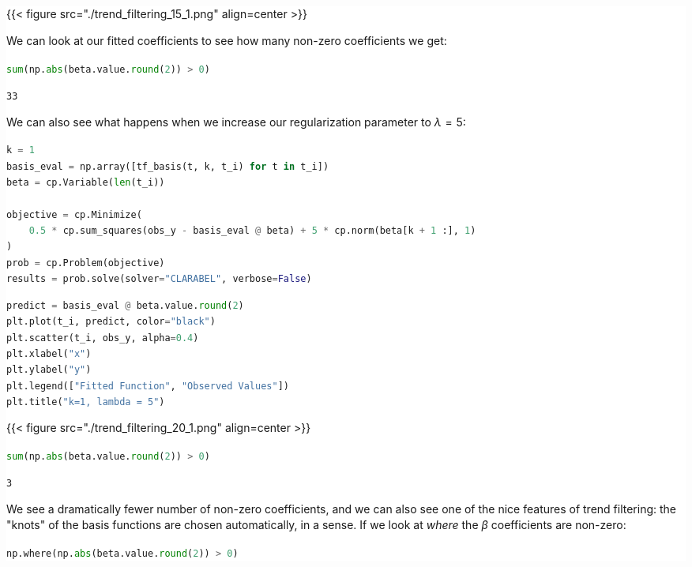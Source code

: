 {{< figure src="./trend_filtering_15_1.png" align=center >}}
    


We can look at our fitted coefficients to see how many non-zero coefficients we get:


```python
sum(np.abs(beta.value.round(2)) > 0)
```




    33



We can also see what happens when we increase our regularization parameter to $\lambda=5$:


```python
k = 1
basis_eval = np.array([tf_basis(t, k, t_i) for t in t_i])
beta = cp.Variable(len(t_i))

objective = cp.Minimize(
    0.5 * cp.sum_squares(obs_y - basis_eval @ beta) + 5 * cp.norm(beta[k + 1 :], 1)
)
prob = cp.Problem(objective)
results = prob.solve(solver="CLARABEL", verbose=False)
```


```python
predict = basis_eval @ beta.value.round(2)
plt.plot(t_i, predict, color="black")
plt.scatter(t_i, obs_y, alpha=0.4)
plt.xlabel("x")
plt.ylabel("y")
plt.legend(["Fitted Function", "Observed Values"])
plt.title("k=1, lambda = 5")
```

{{< figure src="./trend_filtering_20_1.png" align=center >}}
    



```python
sum(np.abs(beta.value.round(2)) > 0)
```




    3



We see a dramatically fewer number of non-zero coefficients, and we can also see one of the nice features of trend filtering: the "knots" of the basis functions are chosen automatically, in a sense. If we look at *where* the $\beta$ coefficients are non-zero:


```python
np.where(np.abs(beta.value.round(2)) > 0)
```
